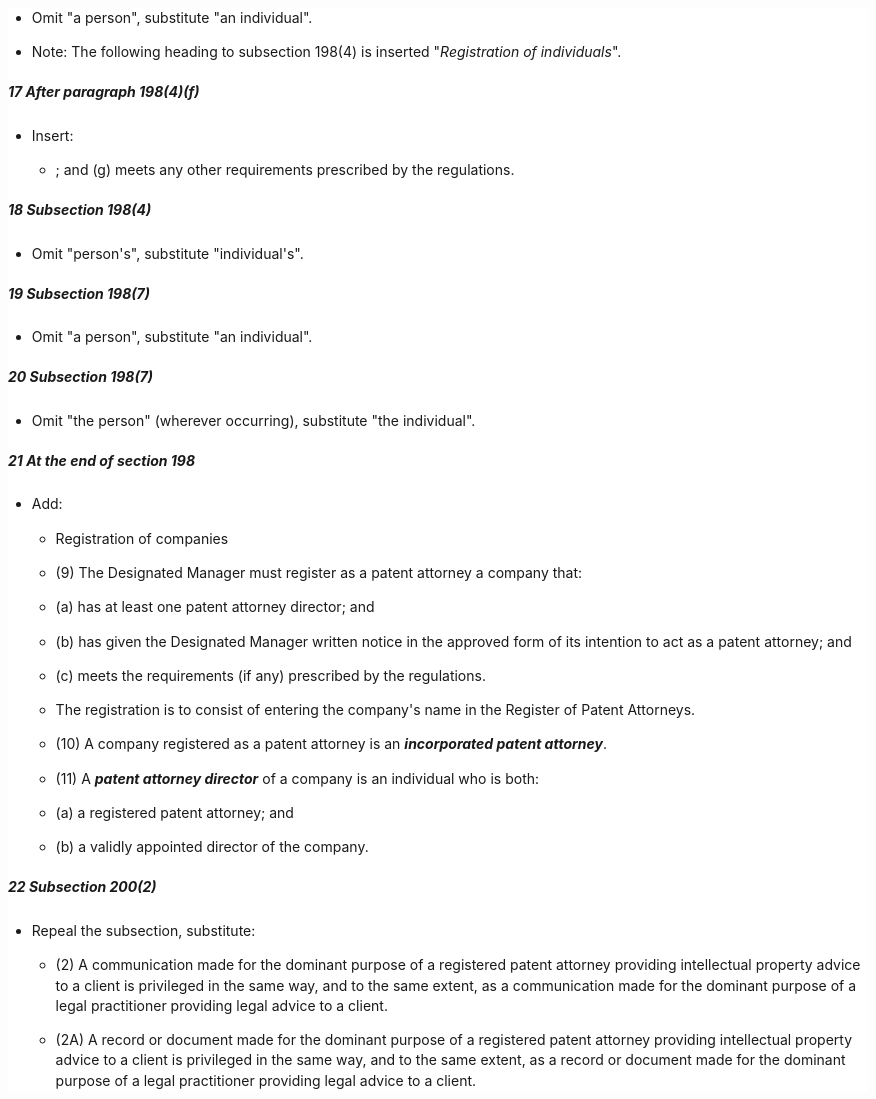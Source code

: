   * Omit "a person", substitute "an individual".

   * Note: The following heading to subsection 198(4) is inserted "_Registration of individuals_".

##### 17  After paragraph 198(4)(f)

   * Insert: 

      * ; and (g)	meets any other requirements prescribed by the regulations.

##### 18  Subsection 198(4)

   * Omit "person's", substitute "individual's".

##### 19  Subsection 198(7)

   * Omit "a person", substitute "an individual".

##### 20  Subsection 198(7)

   * Omit "the person" (wherever occurring), substitute "the individual".

##### 21  At the end of section 198

   * Add: 

     * Registration of companies

     * (9) The Designated Manager must register as a patent attorney a company that:

      * (a) has at least one patent attorney director; and

      * (b) has given the Designated Manager written notice in the approved form of its intention to act as a patent attorney; and

      * (c) meets the requirements (if any) prescribed by the regulations.

     * The registration is to consist of entering the company's name in the Register of Patent Attorneys.

     * (10) A company registered as a patent attorney is an **_incorporated patent attorney_**.

     * (11) A **_patent attorney director_** of a company is an individual who is both:

      * (a) a registered patent attorney; and

      * (b) a validly appointed director of the company.

##### 22  Subsection 200(2)

   * Repeal the subsection, substitute:

     * (2) A communication made for the dominant purpose of a registered patent attorney providing intellectual property advice to a client is privileged in the same way, and to the same extent, as a communication made for the dominant purpose of a legal practitioner providing legal advice to a client.

     * (2A) A record or document made for the dominant purpose of a registered patent attorney providing intellectual property advice to a client is privileged in the same way, and to the same extent, as a record or document made for the dominant purpose of a legal practitioner providing legal advice to a client.

